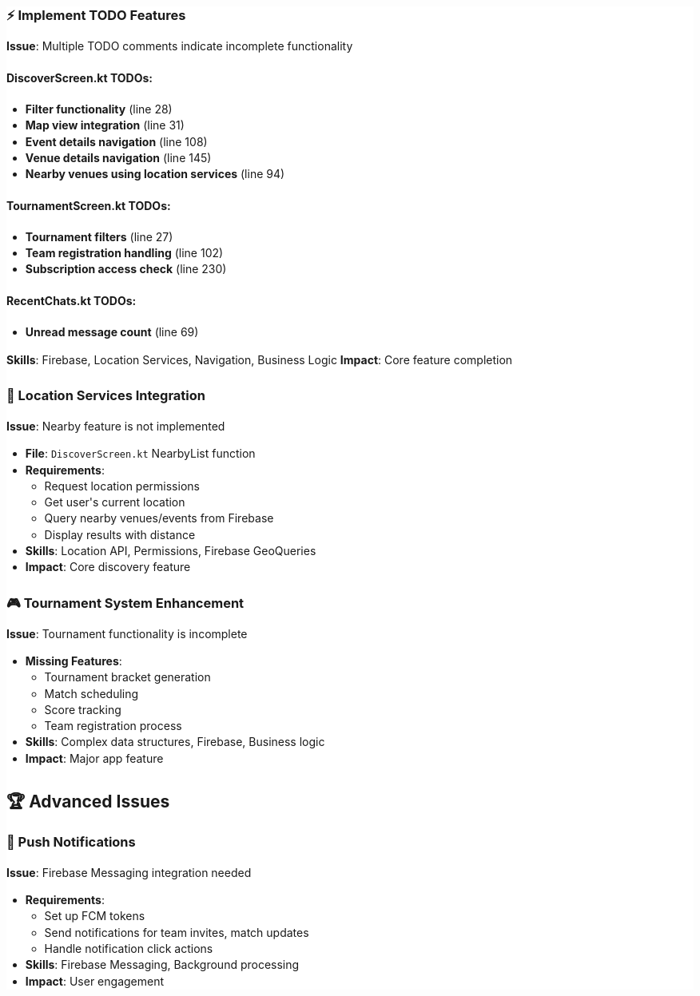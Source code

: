 ### ⚡ Implement TODO Features
**Issue**: Multiple TODO comments indicate incomplete functionality

#### DiscoverScreen.kt TODOs:
- **Filter functionality** (line 28)
- **Map view integration** (line 31)
- **Event details navigation** (line 108)
- **Venue details navigation** (line 145)
- **Nearby venues using location services** (line 94)

#### TournamentScreen.kt TODOs:
- **Tournament filters** (line 27)
- **Team registration handling** (line 102)
- **Subscription access check** (line 230)

#### RecentChats.kt TODOs:
- **Unread message count** (line 69)

**Skills**: Firebase, Location Services, Navigation, Business Logic
**Impact**: Core feature completion

### 📍 Location Services Integration
**Issue**: Nearby feature is not implemented
- **File**: `DiscoverScreen.kt` NearbyList function
- **Requirements**:
  - Request location permissions
  - Get user's current location
  - Query nearby venues/events from Firebase
  - Display results with distance
- **Skills**: Location API, Permissions, Firebase GeoQueries
- **Impact**: Core discovery feature

### 🎮 Tournament System Enhancement
**Issue**: Tournament functionality is incomplete
- **Missing Features**:
  - Tournament bracket generation
  - Match scheduling
  - Score tracking
  - Team registration process
- **Skills**: Complex data structures, Firebase, Business logic
- **Impact**: Major app feature

## 🏆 Advanced Issues

### 🔔 Push Notifications
**Issue**: Firebase Messaging integration needed
- **Requirements**:
  - Set up FCM tokens
  - Send notifications for team invites, match updates
  - Handle notification click actions
- **Skills**: Firebase Messaging, Background processing
- **Impact**: User engagement
